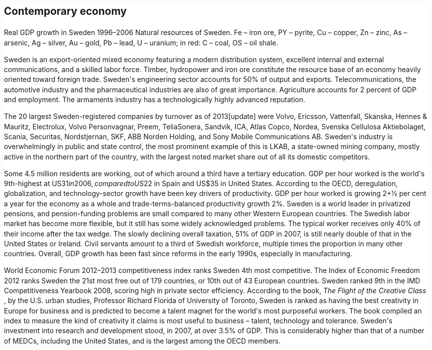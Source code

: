 ## Contemporary economy

Real GDP growth in Sweden 1996–2006 Natural resources of Sweden. Fe – iron
ore, PY – pyrite, Cu – copper, Zn – zinc, As – arsenic, Ag – silver, Au –
gold, Pb – lead, U – uranium; in red: C – coal, OS – oil shale.

Sweden is an export-oriented mixed economy featuring a modern distribution
system, excellent internal and external communications, and a skilled labor
force. Timber, hydropower and iron ore constitute the resource base of an
economy heavily oriented toward foreign trade. Sweden's engineering sector
accounts for 50% of output and exports. Telecommunications, the automotive
industry and the pharmaceutical industries are also of great importance.
Agriculture accounts for 2 percent of GDP and employment. The armaments
industry has a technologically highly advanced reputation.

The 20 largest Sweden-registered companies by turnover as of 2013[update] were
Volvo, Ericsson, Vattenfall, Skanska, Hennes & Mauritz, Electrolux, Volvo
Personvagnar, Preem, TeliaSonera, Sandvik, ICA, Atlas Copco, Nordea, Svenska
Cellulosa Aktiebolaget, Scania, Securitas, Nordstjernan, SKF, ABB Norden
Holding, and Sony Mobile Communications AB. Sweden's industry is
overwhelmingly in public and state control, the most prominent example of this
is LKAB, a state-owned mining company, mostly active in the northern part of
the country, with the largest noted market share out of all its domestic
competitors.

Some 4.5 million residents are working, out of which around a third have a
tertiary education. GDP per hour worked is the world's 9th-highest at US$31 in
2006, compared to US$22 in Spain and US$35 in United States. According to the
OECD, deregulation, globalization, and technology-sector growth have been key
drivers of productivity. GDP per hour worked is growing 2+1⁄2 per cent a year
for the economy as a whole and trade-terms-balanced productivity growth 2%.
Sweden is a world leader in privatized pensions, and pension-funding problems
are small compared to many other Western European countries. The Swedish labor
market has become more flexible, but it still has some widely acknowledged
problems. The typical worker receives only 40% of their income after the tax
wedge. The slowly declining overall taxation, 51% of GDP in 2007, is still
nearly double of that in the United States or Ireland. Civil servants amount
to a third of Swedish workforce, multiple times the proportion in many other
countries. Overall, GDP growth has been fast since reforms in the early 1990s,
especially in manufacturing.

World Economic Forum 2012–2013 competitiveness index ranks Sweden 4th most
competitive. The Index of Economic Freedom 2012 ranks Sweden the 21st most
free out of 179 countries, or 10th out of 43 European countries. Sweden ranked
9th in the IMD Competitiveness Yearbook 2008, scoring high in private sector
efficiency. According to the book, _The Flight of the Creative Class_ , by the
U.S. urban studies, Professor Richard Florida of University of Toronto, Sweden
is ranked as having the best creativity in Europe for business and is
predicted to become a talent magnet for the world's most purposeful workers.
The book compiled an index to measure the kind of creativity it claims is most
useful to business – talent, technology and tolerance. Sweden's investment
into research and development stood, in 2007, at over 3.5% of GDP. This is
considerably higher than that of a number of MEDCs, including the United
States, and is the largest among the OECD members.
